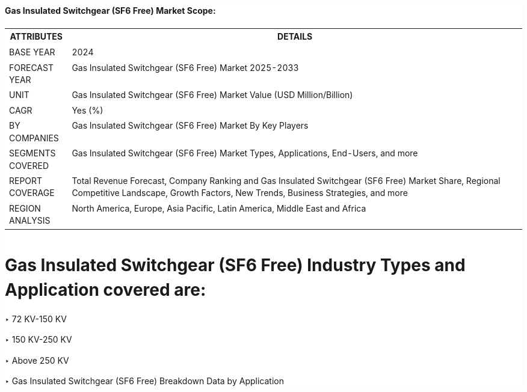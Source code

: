 <h4>Gas Insulated Switchgear (SF6 Free) Market Scope:</h4>
<table>
<tr>
<th>ATTRIBUTES</th>
<th>DETAILS</th>
</tr>
<tr>
<td>BASE YEAR</td>
<td>2024</td>
</tr>
<tr>
<td>FORECAST YEAR</td>
<td>Gas Insulated Switchgear (SF6 Free) Market 2025-2033</td>
</tr>
<tr>
<td>UNIT</td>
<td>Gas Insulated Switchgear (SF6 Free) Market Value (USD Million/Billion)</td>
<tr>
<td>CAGR</td>
<td>Yes (%)</td>
</tr>
</tr>
<tr>
<td>BY COMPANIES</td>
<td>Gas Insulated Switchgear (SF6 Free) Market By Key Players</td>
</tr>
<tr>
<td>SEGMENTS COVERED</td>
<td>Gas Insulated Switchgear (SF6 Free) Market Types, Applications, End-Users, and more</td>
</tr>
<tr>
<td>REPORT COVERAGE</td>
<td>Total Revenue Forecast, Company Ranking and Gas Insulated Switchgear (SF6 Free) Market Share, Regional Competitive Landscape, Growth Factors, New Trends, Business Strategies, and more</td>
</tr>
<tr>
<td>REGION ANALYSIS</td>
<td>North America, Europe, Asia Pacific, Latin America, Middle East and Africa</td>
</tr>
</table>

# <strong>Gas Insulated Switchgear (SF6 Free) Industry Types and Application covered are:</strong>

‣ 72 KV-150 KV

   ‣ 150 KV-250 KV

   ‣ Above 250 KV

‣ Gas Insulated Switchgear (SF6 Free) Breakdown Data by Application
